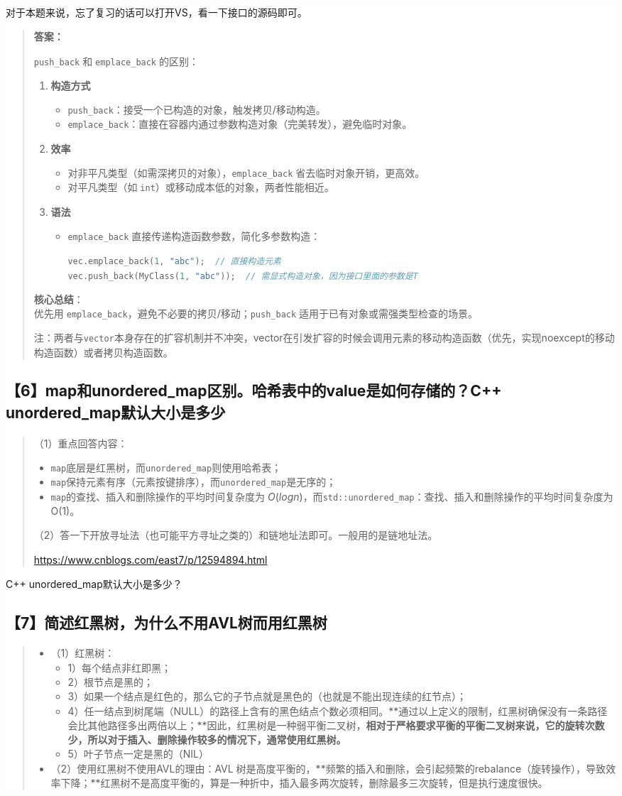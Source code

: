 对于本题来说，忘了复习的话可以打开VS，看一下接口的源码即可。

> **答案：**
>
> `push_back` 和 `emplace_back` 的区别：
>
> 1. **构造方式**  
>    - `push_back`：接受一个已构造的对象，触发拷贝/移动构造。  
>    - `emplace_back`：直接在容器内通过参数构造对象（完美转发），避免临时对象。  
>
> 2. **效率**  
>    - 对非平凡类型（如需深拷贝的对象），`emplace_back` 省去临时对象开销，更高效。  
>    - 对平凡类型（如 `int`）或移动成本低的对象，两者性能相近。  
>
> 3. **语法**  
>    - `emplace_back` 直接传递构造函数参数，简化多参数构造：  
>      ```cpp
>      vec.emplace_back(1, "abc");  // 直接构造元素
>      vec.push_back(MyClass(1, "abc"));  // 需显式构造对象，因为接口里面的参数是T
>      ```
>
> **核心总结**：  
> 优先用 `emplace_back`，避免不必要的拷贝/移动；`push_back` 适用于已有对象或需强类型检查的场景。
>
> 注：两者与`vector`本身存在的扩容机制并不冲突，vector在引发扩容的时候会调用元素的移动构造函数（优先，实现noexcept的移动构造函数）或者拷贝构造函数。



## 【6】map和unordered_map区别。哈希表中的value是如何存储的？C++ unordered_map默认大小是多少

> （1）重点回答内容：
>
> - `map`底层是红黑树，而`unordered_map`则使用哈希表；
> - `map`保持元素有序（元素按键排序），而`unordered_map`是无序的；
> - `map`的查找、插入和删除操作的平均时间复杂度为 $O(log n)$，而`std::unordered_map`：查找、插入和删除操作的平均时间复杂度为 O(1)。
>
> （2）答一下开放寻址法（也可能平方寻址之类的）和链地址法即可。一般用的是链地址法。
>
> https://www.cnblogs.com/east7/p/12594894.html

C++ unordered_map默认大小是多少？







## 【7】简述红黑树，为什么不用AVL树而用红黑树

> - （1）红黑树：
>   - 1）每个结点非红即黑；
>   - 2）根节点是黑的；
>   - 3）如果一个结点是红色的，那么它的子节点就是黑色的（也就是不能出现连续的红节点）；
>   - 4）任一结点到树尾端（NULL）的路径上含有的黑色结点个数必须相同。**通过以上定义的限制，红黑树确保没有一条路径会比其他路径多出两倍以上；**因此，红黑树是一种弱平衡二叉树，**相对于严格要求平衡的平衡二叉树来说，它的旋转次数少，所以对于插入、删除操作较多的情况下，通常使用红黑树。**
>   - 5）叶子节点一定是黑的（NIL）
> - （2）使用红黑树不使用AVL的理由：AVL 树是高度平衡的，**频繁的插入和删除，会引起频繁的rebalance（旋转操作），导致效率下降；**红黑树不是高度平衡的，算是一种折中，插入最多两次旋转，删除最多三次旋转，但是执行速度很快。
